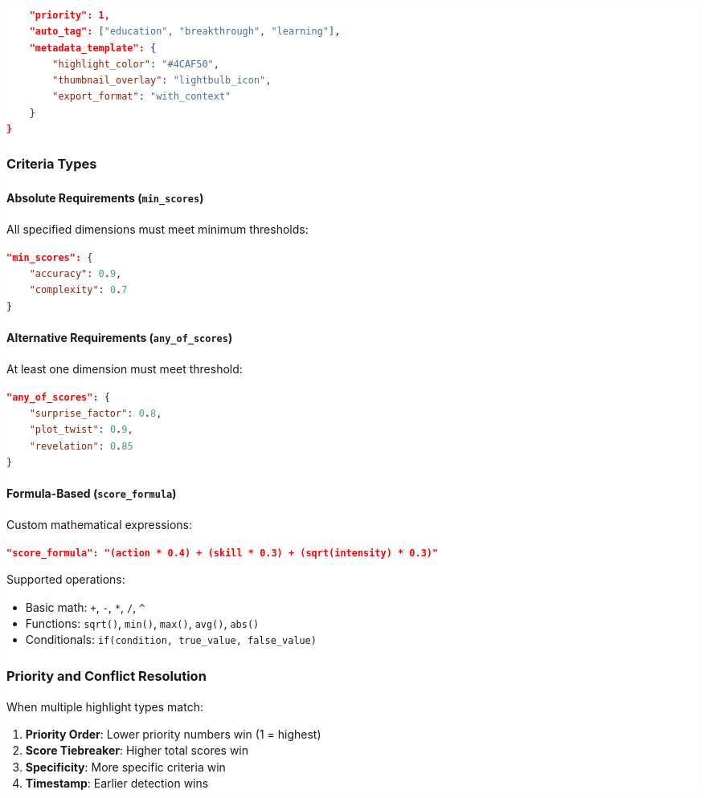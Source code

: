 ```json
    "priority": 1,
    "auto_tag": ["education", "breakthrough", "learning"],
    "metadata_template": {
        "highlight_color": "#4CAF50",
        "thumbnail_overlay": "lightbulb_icon",
        "export_format": "with_context"
    }
}
```

### Criteria Types

#### Absolute Requirements (`min_scores`)
All specified dimensions must meet minimum thresholds:

```json
"min_scores": {
    "accuracy": 0.9,
    "complexity": 0.7
}
```

#### Alternative Requirements (`any_of_scores`)
At least one dimension must meet threshold:

```json
"any_of_scores": {
    "surprise_factor": 0.8,
    "plot_twist": 0.9,
    "revelation": 0.85
}
```

#### Formula-Based (`score_formula`)
Custom mathematical expressions:

```json
"score_formula": "(action * 0.4) + (skill * 0.3) + (sqrt(intensity) * 0.3)"
```

Supported operations:
- Basic math: `+`, `-`, `*`, `/`, `^`
- Functions: `sqrt()`, `min()`, `max()`, `avg()`, `abs()`
- Conditionals: `if(condition, true_value, false_value)`

### Priority and Conflict Resolution

When multiple highlight types match:

1. **Priority Order**: Lower priority numbers win (1 = highest)
2. **Score Tiebreaker**: Higher total scores win
3. **Specificity**: More specific criteria win
4. **Timestamp**: Earlier detection wins
